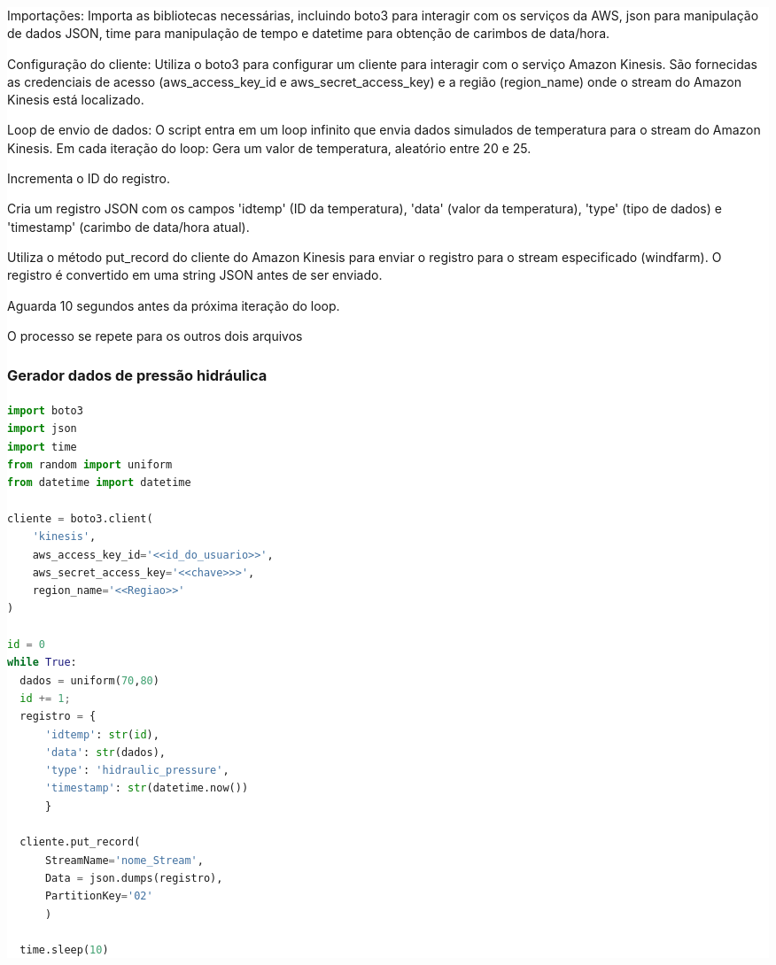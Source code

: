 Importações: Importa as bibliotecas necessárias, incluindo boto3 para interagir com os serviços da AWS, json para manipulação de dados JSON, time para manipulação de tempo e datetime para obtenção de carimbos de data/hora.

Configuração do cliente: Utiliza o boto3 para configurar um cliente para interagir com o serviço Amazon Kinesis. São fornecidas as credenciais de acesso (aws_access_key_id e aws_secret_access_key) e a região (region_name) onde o stream do Amazon Kinesis está localizado.

Loop de envio de dados: O script entra em um loop infinito que envia dados simulados de temperatura para o stream do Amazon Kinesis. Em cada iteração do loop: Gera um valor de temperatura, aleatório entre 20 e 25.

Incrementa o ID do registro.

Cria um registro JSON com os campos 'idtemp' (ID da temperatura), 'data' (valor da temperatura), 'type' (tipo de dados) e 'timestamp' (carimbo de data/hora atual).

Utiliza o método put_record do cliente do Amazon Kinesis para enviar o registro para o stream especificado (windfarm). O registro é convertido em uma string JSON antes de ser enviado.

Aguarda 10 segundos antes da próxima iteração do loop.

O processo se repete para os outros dois arquivos

### Gerador dados de pressão hidráulica

```python
import boto3
import json
import time
from random import uniform
from datetime import datetime

cliente = boto3.client(
    'kinesis',
    aws_access_key_id='<<id_do_usuario>>',
    aws_secret_access_key='<<chave>>>',
    region_name='<<Regiao>>'
)

id = 0
while True:
  dados = uniform(70,80)
  id += 1;
  registro = {
      'idtemp': str(id),
      'data': str(dados),
      'type': 'hidraulic_pressure',
      'timestamp': str(datetime.now())
      }

  cliente.put_record(
      StreamName='nome_Stream',
      Data = json.dumps(registro),
      PartitionKey='02'
      )

  time.sleep(10)
  ```
